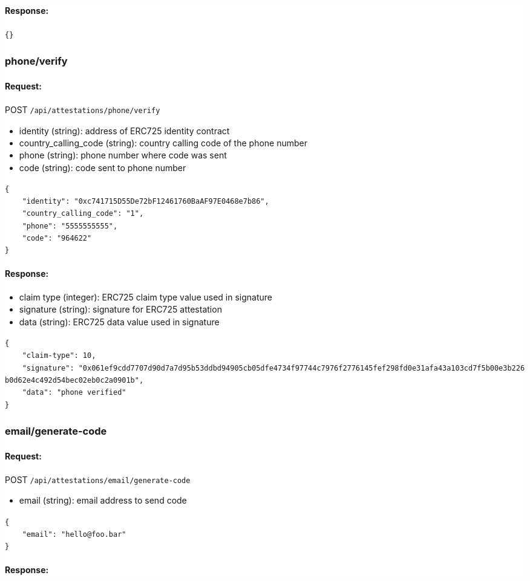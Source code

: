 #### Response:

```
{}
```

### phone/verify

#### Request:

POST `/api/attestations/phone/verify`

- identity (string): address of ERC725 identity contract
- country_calling_code (string): country calling code of the phone number
- phone (string): phone number where code was sent
- code (string): code sent to phone number

```
{
    "identity": "0xc741715D55De72bF12461760BaAF97E0468e7b86",
    "country_calling_code": "1",
    "phone": "5555555555",
    "code": "964622"
}
```

#### Response:

- claim type (integer): ERC725 claim type value used in signature
- signature (string): signature for ERC725 attestation
- data (string): ERC725 data value used in signature

```
{
    "claim-type": 10,
    "signature": "0x061ef9cdd7707d90d7a7d95b53ddbd94905cb05dfe4734f97744c7976f2776145fef298fd0e31afa43a103cd7f5b00e3b226b0d62e4c492d54bec02eb0c2a0901b",
    "data": "phone verified"
}
```

### email/generate-code

#### Request:

POST `/api/attestations/email/generate-code`

- email (string): email address to send code

```
{
    "email": "hello@foo.bar"
}
```

#### Response:
